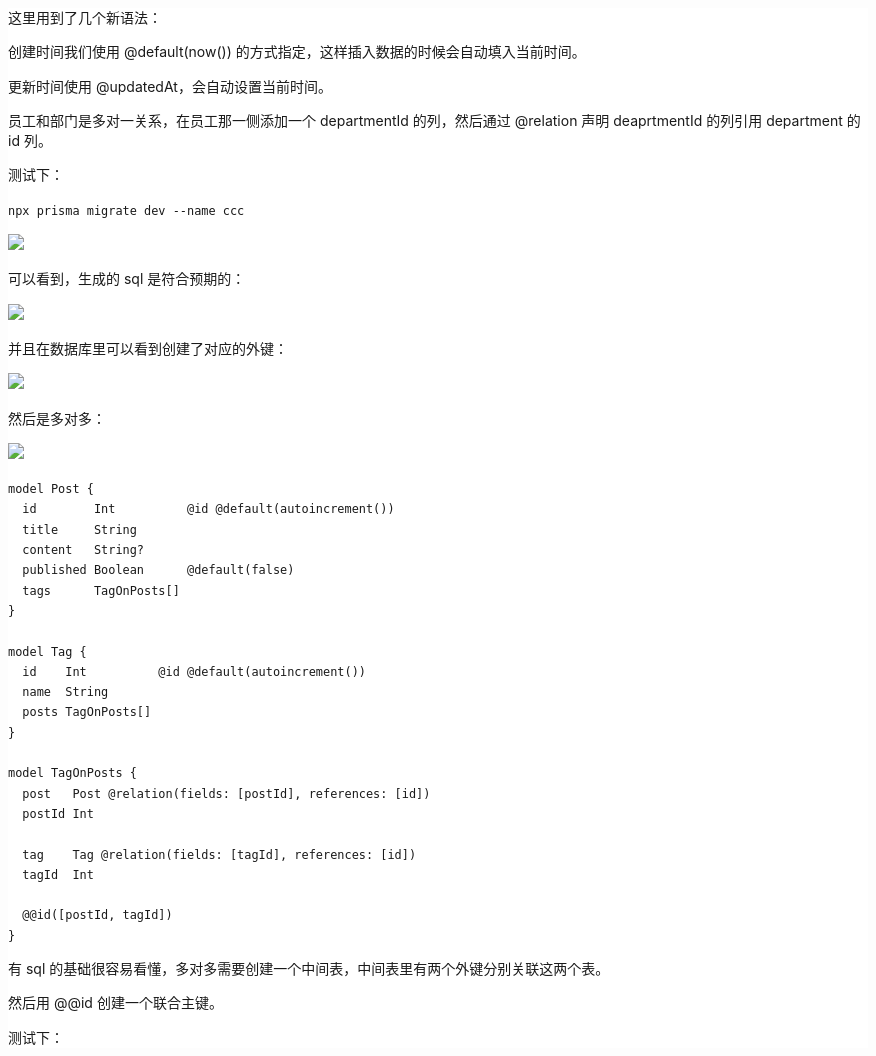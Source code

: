 这里用到了几个新语法：

创建时间我们使用 @default(now()) 的方式指定，这样插入数据的时候会自动填入当前时间。

更新时间使用 @updatedAt，会自动设置当前时间。

员工和部门是多对一关系，在员工那一侧添加一个 departmentId 的列，然后通过 @relation 声明 deaprtmentId 的列引用 department 的 id 列。

测试下：
```
npx prisma migrate dev --name ccc
```
![](https://p3-juejin.byteimg.com/tos-cn-i-k3u1fbpfcp/9c10607651f14ead809f89b3086eaa2d~tplv-k3u1fbpfcp-jj-mark:0:0:0:0:q75.image#?w=1056&h=548&s=94094&e=png&b=191919)

可以看到，生成的 sql 是符合预期的：

![](https://p6-juejin.byteimg.com/tos-cn-i-k3u1fbpfcp/78e645152f894a75bb8ba4fd674def09~tplv-k3u1fbpfcp-jj-mark:0:0:0:0:q75.image#?w=1872&h=1030&s=225160&e=png&b=1f1f1f)

并且在数据库里可以看到创建了对应的外键：

![](https://p1-juejin.byteimg.com/tos-cn-i-k3u1fbpfcp/b4b604c1743b49228e781a9056eb3291~tplv-k3u1fbpfcp-jj-mark:0:0:0:0:q75.image#?w=1968&h=526&s=174268&e=png&b=f4f2f2)

然后是多对多：

![](https://p9-juejin.byteimg.com/tos-cn-i-k3u1fbpfcp/d3cff85632d247a8ba2af2544172e808~tplv-k3u1fbpfcp-jj-mark:0:0:0:0:q75.image#?w=1000&h=936&s=152941&e=png&b=1f1f1f)
```
model Post {
  id        Int          @id @default(autoincrement())
  title     String
  content   String?
  published Boolean      @default(false)
  tags      TagOnPosts[]
}

model Tag {
  id    Int          @id @default(autoincrement())
  name  String
  posts TagOnPosts[]
}

model TagOnPosts {
  post   Post @relation(fields: [postId], references: [id])
  postId Int

  tag    Tag @relation(fields: [tagId], references: [id])
  tagId  Int

  @@id([postId, tagId])
}
```
有 sql 的基础很容易看懂，多对多需要创建一个中间表，中间表里有两个外键分别关联这两个表。

然后用 @@id 创建一个联合主键。

测试下：
